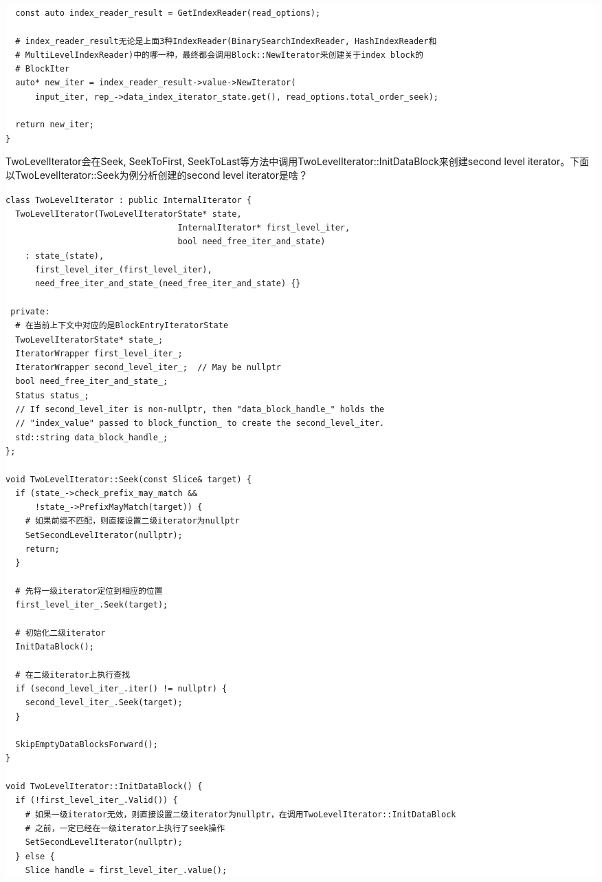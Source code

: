 ```
  const auto index_reader_result = GetIndexReader(read_options);

  # index_reader_result无论是上面3种IndexReader(BinarySearchIndexReader, HashIndexReader和
  # MultiLevelIndexReader)中的哪一种，最终都会调用Block::NewIterator来创建关于index block的
  # BlockIter
  auto* new_iter = index_reader_result->value->NewIterator(
      input_iter, rep_->data_index_iterator_state.get(), read_options.total_order_seek);

  return new_iter;
}
```

TwoLevelIterator会在Seek, SeekToFirst, SeekToLast等方法中调用TwoLevelIterator::InitDataBlock来创建second level iterator。下面以TwoLevelIterator::Seek为例分析创建的second level iterator是啥？
```
class TwoLevelIterator : public InternalIterator {
  TwoLevelIterator(TwoLevelIteratorState* state,
                                   InternalIterator* first_level_iter,
                                   bool need_free_iter_and_state)
    : state_(state),
      first_level_iter_(first_level_iter),
      need_free_iter_and_state_(need_free_iter_and_state) {}
 
 private:   
  # 在当前上下文中对应的是BlockEntryIteratorState
  TwoLevelIteratorState* state_;
  IteratorWrapper first_level_iter_;
  IteratorWrapper second_level_iter_;  // May be nullptr
  bool need_free_iter_and_state_;
  Status status_;
  // If second_level_iter is non-nullptr, then "data_block_handle_" holds the
  // "index_value" passed to block_function_ to create the second_level_iter.
  std::string data_block_handle_;
};

void TwoLevelIterator::Seek(const Slice& target) {
  if (state_->check_prefix_may_match &&
      !state_->PrefixMayMatch(target)) {
    # 如果前缀不匹配，则直接设置二级iterator为nullptr
    SetSecondLevelIterator(nullptr);
    return;
  }
 
  # 先将一级iterator定位到相应的位置
  first_level_iter_.Seek(target);

  # 初始化二级iterator
  InitDataBlock();
  
  # 在二级iterator上执行查找
  if (second_level_iter_.iter() != nullptr) {
    second_level_iter_.Seek(target);
  }
  
  SkipEmptyDataBlocksForward();
}

void TwoLevelIterator::InitDataBlock() {
  if (!first_level_iter_.Valid()) {
    # 如果一级iterator无效，则直接设置二级iterator为nullptr，在调用TwoLevelIterator::InitDataBlock
    # 之前，一定已经在一级iterator上执行了seek操作
    SetSecondLevelIterator(nullptr);
  } else {
    Slice handle = first_level_iter_.value();
```